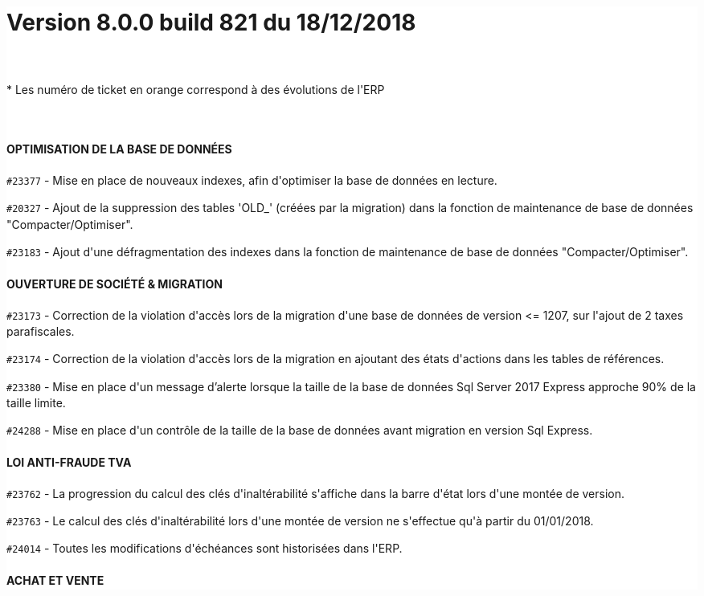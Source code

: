 # Version 8.0.0 build 821 du 18/12/2018
 


\* Les numéro de ticket en orange 
 correspond à des évolutions de l'ERP


 


#### OPTIMISATION DE LA BASE DE DONNÉES


`#23377` - Mise en place de nouveaux 
 indexes, afin d'optimiser la base de données en lecture.


`#20327` - Ajout de la suppression 
 des tables 'OLD\_' (créées par la migration) dans la fonction de maintenance 
 de base de données "Compacter/Optimiser".


`#23183` - Ajout d'une défragmentation 
 des indexes dans la fonction de maintenance de base de données "Compacter/Optimiser".


#### OUVERTURE DE SOCIÉTÉ & MIGRATION


`#23173` - Correction de la violation d'accès lors de la migration d'une 
 base de données de version <= 1207, sur l'ajout de 2 taxes parafiscales.


`#23174` - Correction de la violation d'accès lors de la migration en 
 ajoutant des états d'actions dans les tables de références.


`#23380` - Mise en place d'un message 
 d’alerte lorsque la taille de la base de données Sql Server 2017 Express 
 approche 90% de la taille limite.


`#24288` - Mise en place d'un contrôle 
 de la taille de la base de données avant migration en version Sql Express.


#### LOI ANTI-FRAUDE TVA


`#23762` - La progression du calcul 
 des clés d'inaltérabilité s'affiche dans la barre d'état lors d'une montée 
 de version.


`#23763` - Le calcul des clés d'inaltérabilité 
 lors d'une montée de version ne s'effectue qu'à partir du 01/01/2018.


`#24014` - Toutes les modifications 
 d'échéances sont historisées dans l'ERP.


#### ACHAT ET VENTE
